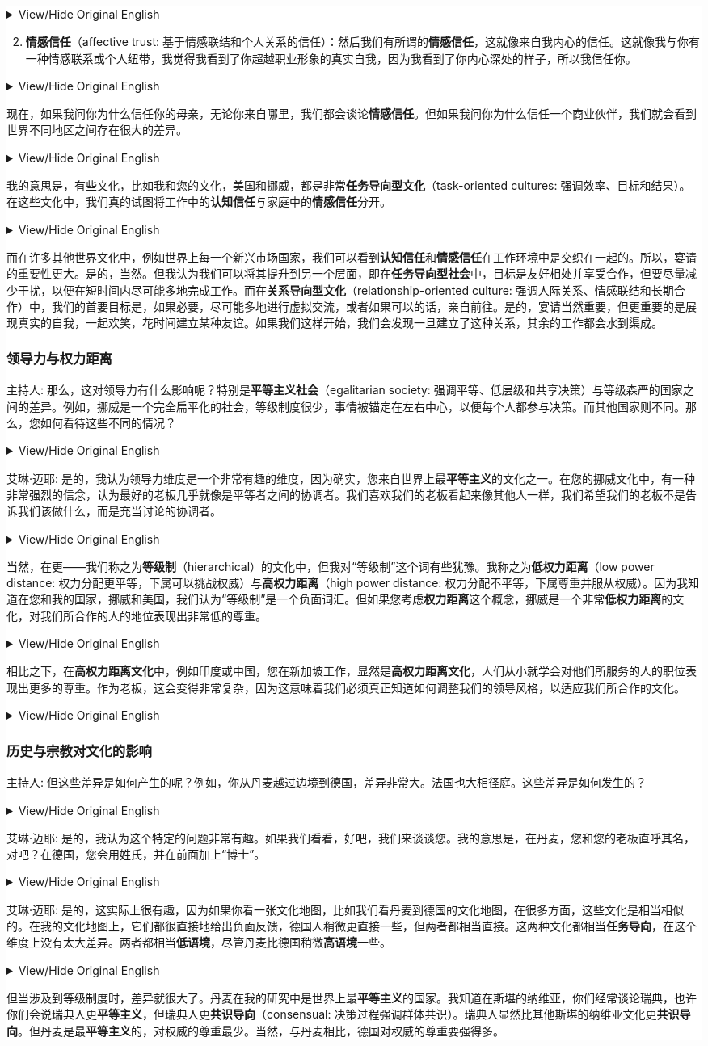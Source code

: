 <details><summary>View/Hide Original English</summary></details>

2.  **情感信任**（affective trust: 基于情感联结和个人关系的信任）：然后我们有所谓的**情感信任**，这就像来自我内心的信任。这就像我与你有一种情感联系或个人纽带，我觉得我看到了你超越职业形象的真实自我，因为我看到了你内心深处的样子，所以我信任你。

<details><summary>View/Hide Original English</summary></details>

现在，如果我问你为什么信任你的母亲，无论你来自哪里，我们都会谈论**情感信任**。但如果我问你为什么信任一个商业伙伴，我们就会看到世界不同地区之间存在很大的差异。

<details><summary>View/Hide Original English</summary></details>

我的意思是，有些文化，比如我和您的文化，美国和挪威，都是非常**任务导向型文化**（task-oriented cultures: 强调效率、目标和结果）。在这些文化中，我们真的试图将工作中的**认知信任**与家庭中的**情感信任**分开。

<details><summary>View/Hide Original English</summary></details>

而在许多其他世界文化中，例如世界上每一个新兴市场国家，我们可以看到**认知信任**和**情感信任**在工作环境中是交织在一起的。所以，宴请的重要性更大。是的，当然。但我认为我们可以将其提升到另一个层面，即在**任务导向型社会**中，目标是友好相处并享受合作，但要尽量减少干扰，以便在短时间内尽可能多地完成工作。而在**关系导向型文化**（relationship-oriented culture: 强调人际关系、情感联结和长期合作）中，我们的首要目标是，如果必要，尽可能多地进行虚拟交流，或者如果可以的话，亲自前往。是的，宴请当然重要，但更重要的是展现真实的自我，一起欢笑，花时间建立某种友谊。如果我们这样开始，我们会发现一旦建立了这种关系，其余的工作都会水到渠成。

### 领导力与权力距离

主持人: 那么，这对领导力有什么影响呢？特别是**平等主义社会**（egalitarian society: 强调平等、低层级和共享决策）与等级森严的国家之间的差异。例如，挪威是一个完全扁平化的社会，等级制度很少，事情被锚定在左右中心，以便每个人都参与决策。而其他国家则不同。那么，您如何看待这些不同的情况？

<details><summary>View/Hide Original English</summary></details>

艾琳·迈耶: 是的，我认为领导力维度是一个非常有趣的维度，因为确实，您来自世界上最**平等主义**的文化之一。在您的挪威文化中，有一种非常强烈的信念，认为最好的老板几乎就像是平等者之间的协调者。我们喜欢我们的老板看起来像其他人一样，我们希望我们的老板不是告诉我们该做什么，而是充当讨论的协调者。

<details><summary>View/Hide Original English</summary></details>

当然，在更——我们称之为**等级制**（hierarchical）的文化中，但我对“等级制”这个词有些犹豫。我称之为**低权力距离**（low power distance: 权力分配更平等，下属可以挑战权威）与**高权力距离**（high power distance: 权力分配不平等，下属尊重并服从权威）。因为我知道在您和我的国家，挪威和美国，我们认为“等级制”是一个负面词汇。但如果您考虑**权力距离**这个概念，挪威是一个非常**低权力距离**的文化，对我们所合作的人的地位表现出非常低的尊重。

<details><summary>View/Hide Original English</summary></details>

相比之下，在**高权力距离文化**中，例如印度或中国，您在新加坡工作，显然是**高权力距离文化**，人们从小就学会对他们所服务的人的职位表现出更多的尊重。作为老板，这会变得非常复杂，因为这意味着我们必须真正知道如何调整我们的领导风格，以适应我们所合作的文化。

<details><summary>View/Hide Original English</summary></details>

### 历史与宗教对文化的影响

主持人: 但这些差异是如何产生的呢？例如，你从丹麦越过边境到德国，差异非常大。法国也大相径庭。这些差异是如何发生的？

<details><summary>View/Hide Original English</summary></details>

艾琳·迈耶: 是的，我认为这个特定的问题非常有趣。如果我们看看，好吧，我们来谈谈您。我的意思是，在丹麦，您和您的老板直呼其名，对吧？在德国，您会用姓氏，并在前面加上“博士”。

<details><summary>View/Hide Original English</summary></details>

艾琳·迈耶: 是的，这实际上很有趣，因为如果你看一张文化地图，比如我们看丹麦到德国的文化地图，在很多方面，这些文化是相当相似的。在我的文化地图上，它们都很直接地给出负面反馈，德国人稍微更直接一些，但两者都相当直接。这两种文化都相当**任务导向**，在这个维度上没有太大差异。两者都相当**低语境**，尽管丹麦比德国稍微**高语境**一些。

<details><summary>View/Hide Original English</summary></details>

但当涉及到等级制度时，差异就很大了。丹麦在我的研究中是世界上最**平等主义**的国家。我知道在斯堪的纳维亚，你们经常谈论瑞典，也许你们会说瑞典人更**平等主义**，但瑞典人更**共识导向**（consensual: 决策过程强调群体共识）。瑞典人显然比其他斯堪的纳维亚文化更**共识导向**。但丹麦是最**平等主义**的，对权威的尊重最少。当然，与丹麦相比，德国对权威的尊重要强得多。
